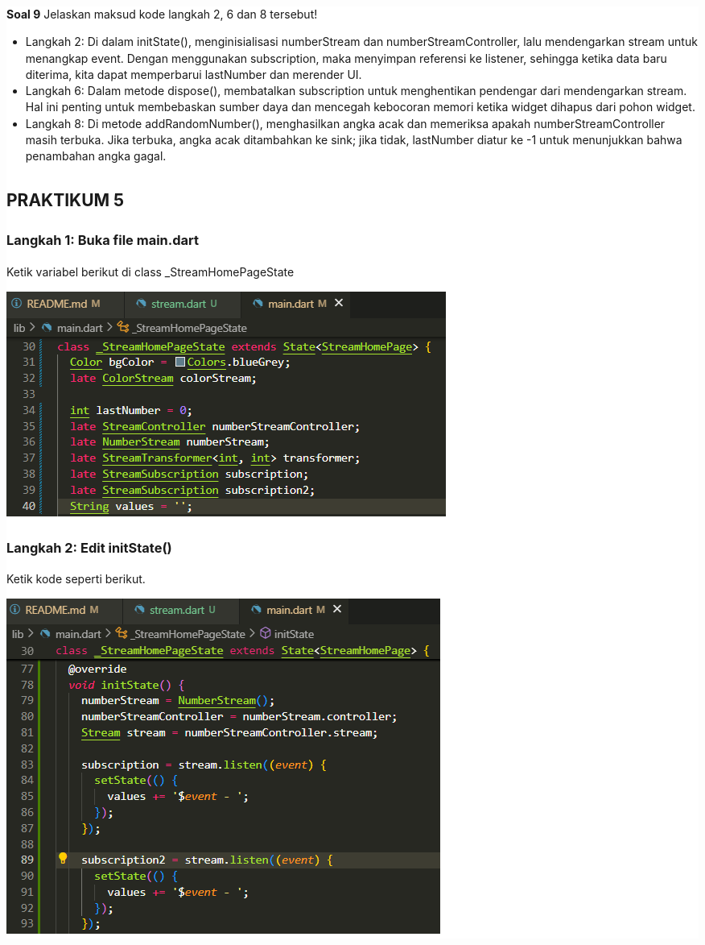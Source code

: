 **Soal 9** Jelaskan maksud kode langkah 2, 6 dan 8 tersebut!

* Langkah 2: Di dalam initState(), menginisialisasi numberStream dan numberStreamController, lalu mendengarkan stream untuk menangkap event. Dengan menggunakan subscription, maka menyimpan referensi ke listener, sehingga ketika data baru diterima, kita dapat memperbarui lastNumber dan merender UI.
* Langkah 6: Dalam metode dispose(), membatalkan subscription untuk menghentikan pendengar dari mendengarkan stream. Hal ini penting untuk membebaskan sumber daya dan mencegah kebocoran memori ketika widget dihapus dari pohon widget.
* Langkah 8: Di metode addRandomNumber(), menghasilkan angka acak dan memeriksa apakah numberStreamController masih terbuka. Jika terbuka, angka acak ditambahkan ke sink; jika tidak, lastNumber diatur ke -1 untuk menunjukkan bahwa penambahan angka gagal.

## PRAKTIKUM 5

### Langkah 1: Buka file main.dart
Ketik variabel berikut di class _StreamHomePageState

![Praktikum](/images/p5_l1.png)

### Langkah 2: Edit initState()
Ketik kode seperti berikut.

![Praktikum](/images/p5_l2.png)
